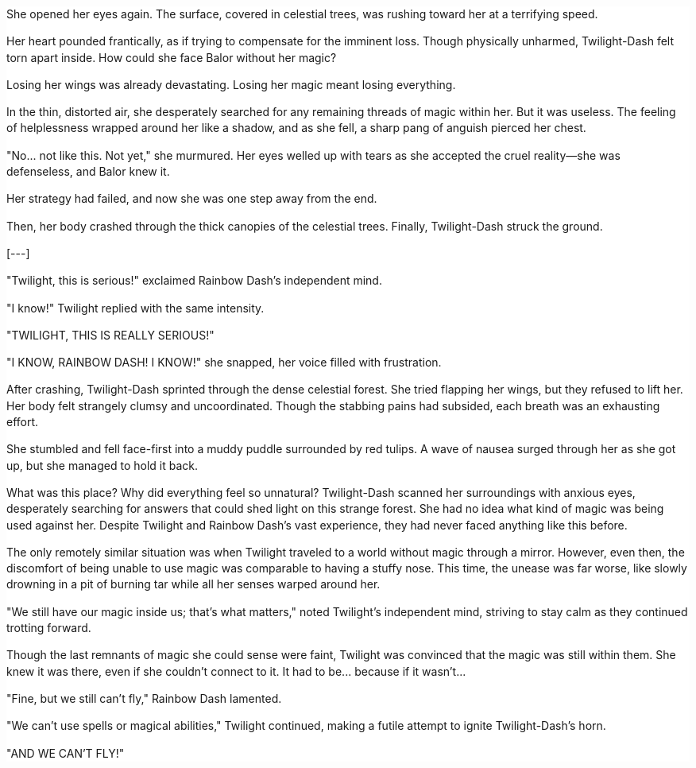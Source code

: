 She opened her eyes again. The surface, covered in celestial trees, was rushing toward her at a terrifying speed.

Her heart pounded frantically, as if trying to compensate for the imminent loss. Though physically unharmed, Twilight-Dash felt torn apart inside. How could she face Balor without her magic?

Losing her wings was already devastating. Losing her magic meant losing everything.

In the thin, distorted air, she desperately searched for any remaining threads of magic within her. But it was useless. The feeling of helplessness wrapped around her like a shadow, and as she fell, a sharp pang of anguish pierced her chest.

"No... not like this. Not yet," she murmured. Her eyes welled up with tears as she accepted the cruel reality—she was defenseless, and Balor knew it.

Her strategy had failed, and now she was one step away from the end.

Then, her body crashed through the thick canopies of the celestial trees. Finally, Twilight-Dash struck the ground.

[---]

"Twilight, this is serious!" exclaimed Rainbow Dash’s independent mind.

"I know!" Twilight replied with the same intensity.

"TWILIGHT, THIS IS REALLY SERIOUS!"

"I KNOW, RAINBOW DASH! I KNOW!" she snapped, her voice filled with frustration.

After crashing, Twilight-Dash sprinted through the dense celestial forest. She tried flapping her wings, but they refused to lift her. Her body felt strangely clumsy and uncoordinated. Though the stabbing pains had subsided, each breath was an exhausting effort.

She stumbled and fell face-first into a muddy puddle surrounded by red tulips. A wave of nausea surged through her as she got up, but she managed to hold it back.

What was this place? Why did everything feel so unnatural? Twilight-Dash scanned her surroundings with anxious eyes, desperately searching for answers that could shed light on this strange forest. She had no idea what kind of magic was being used against her. Despite Twilight and Rainbow Dash’s vast experience, they had never faced anything like this before.

The only remotely similar situation was when Twilight traveled to a world without magic through a mirror. However, even then, the discomfort of being unable to use magic was comparable to having a stuffy nose. This time, the unease was far worse, like slowly drowning in a pit of burning tar while all her senses warped around her.

"We still have our magic inside us; that’s what matters," noted Twilight’s independent mind, striving to stay calm as they continued trotting forward.

Though the last remnants of magic she could sense were faint, Twilight was convinced that the magic was still within them. She knew it was there, even if she couldn’t connect to it. It had to be... because if it wasn’t...

"Fine, but we still can’t fly," Rainbow Dash lamented.

"We can’t use spells or magical abilities," Twilight continued, making a futile attempt to ignite Twilight-Dash’s horn.

"AND WE CAN’T FLY!"
